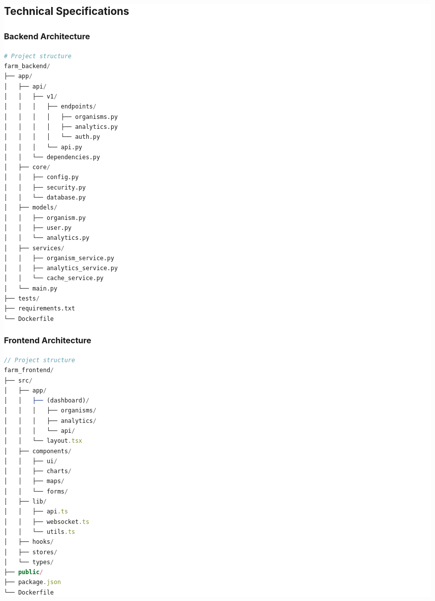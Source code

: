 ## Technical Specifications

### Backend Architecture

```python
# Project structure
farm_backend/
├── app/
│   ├── api/
│   │   ├── v1/
│   │   │   ├── endpoints/
│   │   │   │   ├── organisms.py
│   │   │   │   ├── analytics.py
│   │   │   │   └── auth.py
│   │   │   └── api.py
│   │   └── dependencies.py
│   ├── core/
│   │   ├── config.py
│   │   ├── security.py
│   │   └── database.py
│   ├── models/
│   │   ├── organism.py
│   │   ├── user.py
│   │   └── analytics.py
│   ├── services/
│   │   ├── organism_service.py
│   │   ├── analytics_service.py
│   │   └── cache_service.py
│   └── main.py
├── tests/
├── requirements.txt
└── Dockerfile
```

### Frontend Architecture

```typescript
// Project structure
farm_frontend/
├── src/
│   ├── app/
│   │   ├── (dashboard)/
│   │   │   ├── organisms/
│   │   │   ├── analytics/
│   │   │   └── api/
│   │   └── layout.tsx
│   ├── components/
│   │   ├── ui/
│   │   ├── charts/
│   │   ├── maps/
│   │   └── forms/
│   ├── lib/
│   │   ├── api.ts
│   │   ├── websocket.ts
│   │   └── utils.ts
│   ├── hooks/
│   ├── stores/
│   └── types/
├── public/
├── package.json
└── Dockerfile
```
